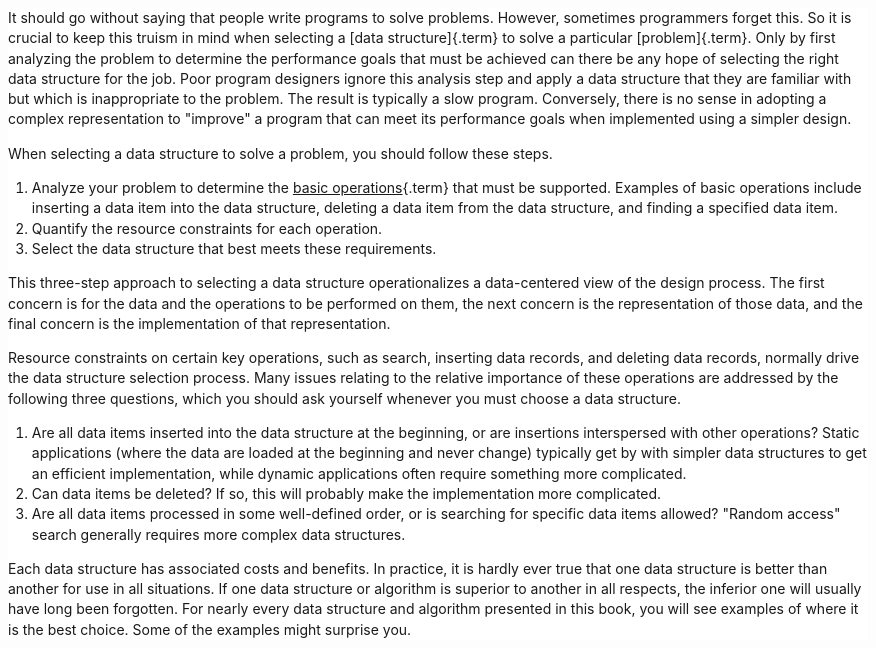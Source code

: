 It should go without saying that people write programs to solve
problems. However, sometimes programmers forget this. So it is crucial
to keep this truism in mind when selecting a
[data structure]{.term} to solve a particular
[problem]{.term}. Only by first analyzing the
problem to determine the performance goals that must be achieved can
there be any hope of selecting the right data structure for the job.
Poor program designers ignore this analysis step and apply a data
structure that they are familiar with but which is inappropriate to the
problem. The result is typically a slow program. Conversely, there is no
sense in adopting a complex representation to "improve" a program that
can meet its performance goals when implemented using a simpler design.

When selecting a data structure to solve a problem, you should follow
these steps.

1.  Analyze your problem to determine the
    [basic operations](#basic-operation){.term}
    that must be supported. Examples of basic operations include
    inserting a data item into the data structure, deleting a data item
    from the data structure, and finding a specified data item.
2.  Quantify the resource constraints for each operation.
3.  Select the data structure that best meets these requirements.

This three-step approach to selecting a data structure operationalizes a
data-centered view of the design process. The first concern is for the
data and the operations to be performed on them, the next concern is the
representation of those data, and the final concern is the
implementation of that representation.

Resource constraints on certain key operations, such as search,
inserting data records, and deleting data records, normally drive the
data structure selection process. Many issues relating to the relative
importance of these operations are addressed by the following three
questions, which you should ask yourself whenever you must choose a data
structure.

1.  Are all data items inserted into the data structure at the
    beginning, or are insertions interspersed with other operations?
    Static applications (where the data are loaded at the beginning and
    never change) typically get by with simpler data structures to get
    an efficient implementation, while dynamic applications often
    require something more complicated.
2.  Can data items be deleted? If so, this will probably make the
    implementation more complicated.
3.  Are all data items processed in some well-defined order, or is
    searching for specific data items allowed? "Random access" search
    generally requires more complex data structures.

Each data structure has associated costs and benefits. In practice, it
is hardly ever true that one data structure is better than another for
use in all situations. If one data structure or algorithm is superior to
another in all respects, the inferior one will usually have long been
forgotten. For nearly every data structure and algorithm presented in
this book, you will see examples of where it is the best choice. Some of
the examples might surprise you.

